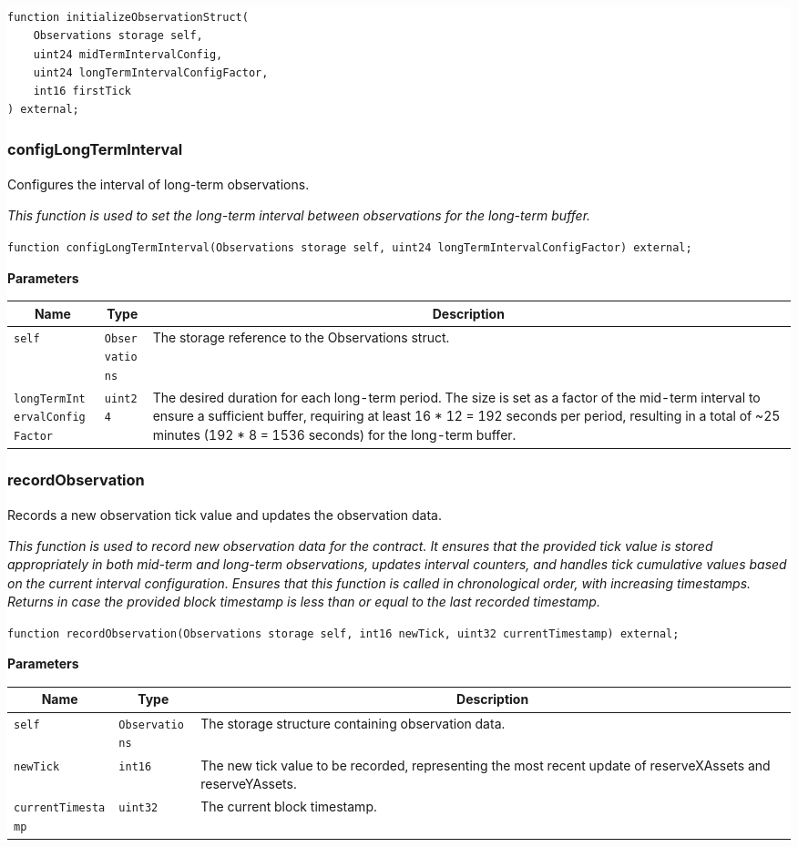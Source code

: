 
```solidity
function initializeObservationStruct(
    Observations storage self,
    uint24 midTermIntervalConfig,
    uint24 longTermIntervalConfigFactor,
    int16 firstTick
) external;
```

### configLongTermInterval

Configures the interval of long-term observations.

*This function is used to set the long-term interval between observations for the long-term buffer.*


```solidity
function configLongTermInterval(Observations storage self, uint24 longTermIntervalConfigFactor) external;
```
**Parameters**

|Name|Type|Description|
|----|----|-----------|
|`self`|`Observations`|The storage reference to the Observations struct.|
|`longTermIntervalConfigFactor`|`uint24`|The desired duration for each long-term period. The size is set as a factor of the mid-term interval to ensure a sufficient buffer, requiring at least 16 * 12 = 192 seconds per period, resulting in a total of ~25 minutes (192 * 8 = 1536 seconds) for the long-term buffer.|


### recordObservation

Records a new observation tick value and updates the observation data.

*This function is used to record new observation data for the contract. It ensures that
the provided tick value is stored appropriately in both mid-term and long-term
observations, updates interval counters, and handles tick cumulative values based
on the current interval configuration. Ensures that this function is called in
chronological order, with increasing timestamps. Returns in case the
provided block timestamp is less than or equal to the last recorded timestamp.*


```solidity
function recordObservation(Observations storage self, int16 newTick, uint32 currentTimestamp) external;
```
**Parameters**

|Name|Type|Description|
|----|----|-----------|
|`self`|`Observations`|The storage structure containing observation data.|
|`newTick`|`int16`|The new tick value to be recorded, representing the most recent update of reserveXAssets and reserveYAssets.|
|`currentTimestamp`|`uint32`|The current block timestamp.|
